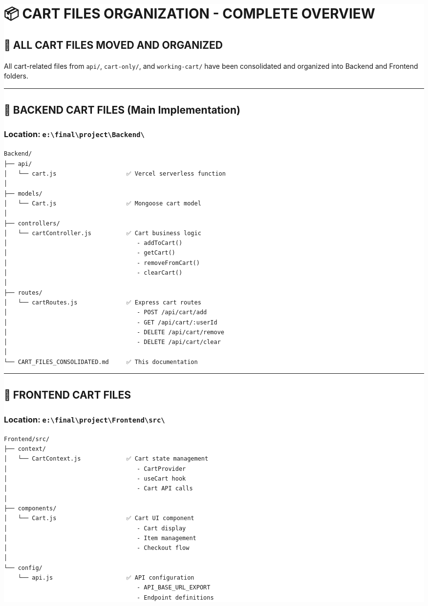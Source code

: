 # 📦 CART FILES ORGANIZATION - COMPLETE OVERVIEW

## 🎯 ALL CART FILES MOVED AND ORGANIZED

All cart-related files from `api/`, `cart-only/`, and `working-cart/` have been consolidated and organized into Backend and Frontend folders.

---

## 📂 BACKEND CART FILES (Main Implementation)

### Location: `e:\final\project\Backend\`

```
Backend/
├── api/
│   └── cart.js                    ✅ Vercel serverless function
│
├── models/
│   └── Cart.js                    ✅ Mongoose cart model
│
├── controllers/
│   └── cartController.js          ✅ Cart business logic
│                                     - addToCart()
│                                     - getCart()
│                                     - removeFromCart()
│                                     - clearCart()
│
├── routes/
│   └── cartRoutes.js              ✅ Express cart routes
│                                     - POST /api/cart/add
│                                     - GET /api/cart/:userId
│                                     - DELETE /api/cart/remove
│                                     - DELETE /api/cart/clear
│
└── CART_FILES_CONSOLIDATED.md     ✅ This documentation
```

---

## 📂 FRONTEND CART FILES

### Location: `e:\final\project\Frontend\src\`

```
Frontend/src/
├── context/
│   └── CartContext.js             ✅ Cart state management
│                                     - CartProvider
│                                     - useCart hook
│                                     - Cart API calls
│
├── components/
│   └── Cart.js                    ✅ Cart UI component
│                                     - Cart display
│                                     - Item management
│                                     - Checkout flow
│
└── config/
    └── api.js                     ✅ API configuration
                                      - API_BASE_URL_EXPORT
                                      - Endpoint definitions
```